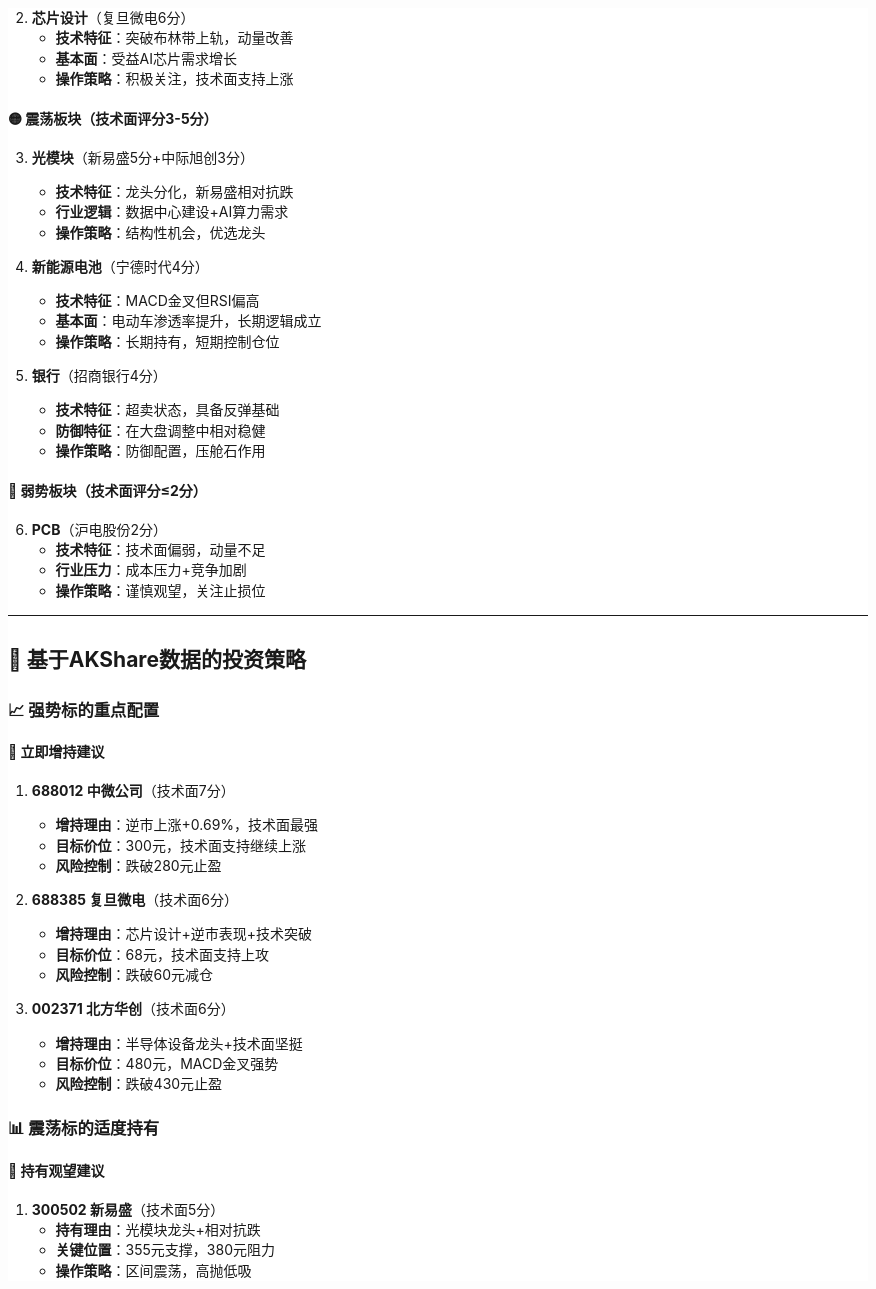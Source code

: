 2. **芯片设计**（复旦微电6分）
   - **技术特征**：突破布林带上轨，动量改善
   - **基本面**：受益AI芯片需求增长
   - **操作策略**：积极关注，技术面支持上涨

#### 🟡 震荡板块（技术面评分3-5分）
3. **光模块**（新易盛5分+中际旭创3分）
   - **技术特征**：龙头分化，新易盛相对抗跌
   - **行业逻辑**：数据中心建设+AI算力需求
   - **操作策略**：结构性机会，优选龙头

4. **新能源电池**（宁德时代4分）
   - **技术特征**：MACD金叉但RSI偏高
   - **基本面**：电动车渗透率提升，长期逻辑成立
   - **操作策略**：长期持有，短期控制仓位

5. **银行**（招商银行4分）
   - **技术特征**：超卖状态，具备反弹基础
   - **防御特征**：在大盘调整中相对稳健
   - **操作策略**：防御配置，压舱石作用

#### 🔴 弱势板块（技术面评分≤2分）
6. **PCB**（沪电股份2分）
   - **技术特征**：技术面偏弱，动量不足
   - **行业压力**：成本压力+竞争加剧
   - **操作策略**：谨慎观望，关注止损位

---

## 🚀 基于AKShare数据的投资策略

### 📈 强势标的重点配置

#### 🎯 立即增持建议
1. **688012 中微公司**（技术面7分）
   - **增持理由**：逆市上涨+0.69%，技术面最强
   - **目标价位**：300元，技术面支持继续上涨
   - **风险控制**：跌破280元止盈

2. **688385 复旦微电**（技术面6分）
   - **增持理由**：芯片设计+逆市表现+技术突破
   - **目标价位**：68元，技术面支持上攻
   - **风险控制**：跌破60元减仓

3. **002371 北方华创**（技术面6分）
   - **增持理由**：半导体设备龙头+技术面坚挺
   - **目标价位**：480元，MACD金叉强势
   - **风险控制**：跌破430元止盈

### 📊 震荡标的适度持有

#### 🎪 持有观望建议
1. **300502 新易盛**（技术面5分）
   - **持有理由**：光模块龙头+相对抗跌
   - **关键位置**：355元支撑，380元阻力
   - **操作策略**：区间震荡，高抛低吸
